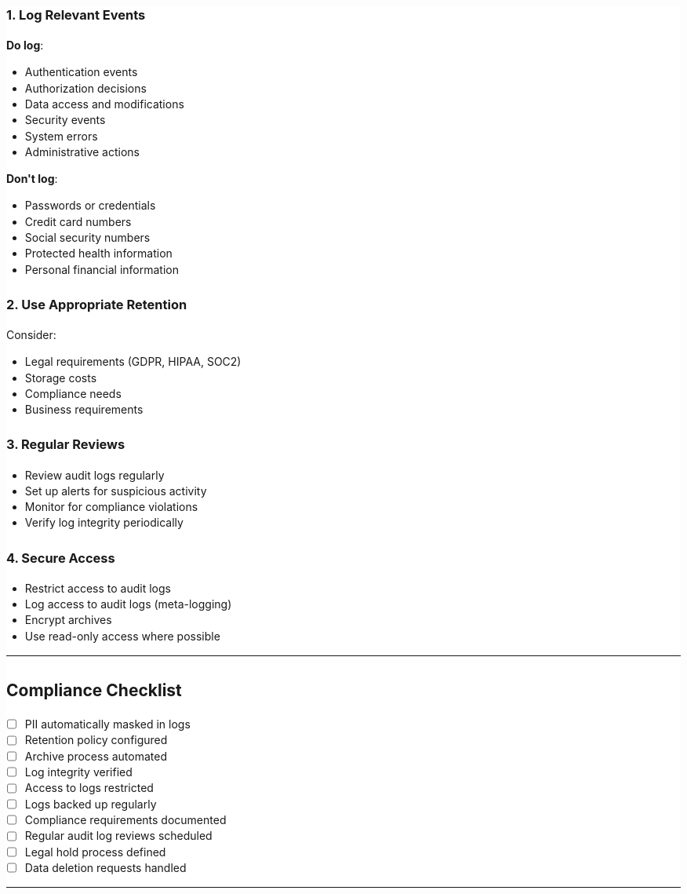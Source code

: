 ### 1. Log Relevant Events

**Do log**:

- Authentication events
- Authorization decisions
- Data access and modifications
- Security events
- System errors
- Administrative actions

**Don't log**:

- Passwords or credentials
- Credit card numbers
- Social security numbers
- Protected health information
- Personal financial information

### 2. Use Appropriate Retention

Consider:

- Legal requirements (GDPR, HIPAA, SOC2)
- Storage costs
- Compliance needs
- Business requirements

### 3. Regular Reviews

- Review audit logs regularly
- Set up alerts for suspicious activity
- Monitor for compliance violations
- Verify log integrity periodically

### 4. Secure Access

- Restrict access to audit logs
- Log access to audit logs (meta-logging)
- Encrypt archives
- Use read-only access where possible

---

## Compliance Checklist

- [ ] PII automatically masked in logs
- [ ] Retention policy configured
- [ ] Archive process automated
- [ ] Log integrity verified
- [ ] Access to logs restricted
- [ ] Logs backed up regularly
- [ ] Compliance requirements documented
- [ ] Regular audit log reviews scheduled
- [ ] Legal hold process defined
- [ ] Data deletion requests handled

---